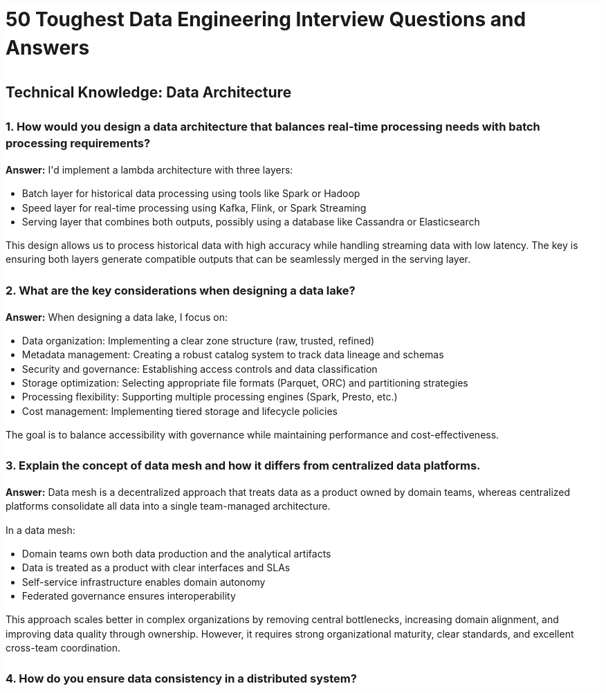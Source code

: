 # 50 Toughest Data Engineering Interview Questions and Answers

## Technical Knowledge: Data Architecture

### 1. How would you design a data architecture that balances real-time processing needs with batch processing requirements?

**Answer:** I'd implement a lambda architecture with three layers:
- Batch layer for historical data processing using tools like Spark or Hadoop
- Speed layer for real-time processing using Kafka, Flink, or Spark Streaming
- Serving layer that combines both outputs, possibly using a database like Cassandra or Elasticsearch

This design allows us to process historical data with high accuracy while handling streaming data with low latency. The key is ensuring both layers generate compatible outputs that can be seamlessly merged in the serving layer.

### 2. What are the key considerations when designing a data lake?

**Answer:** When designing a data lake, I focus on:
- Data organization: Implementing a clear zone structure (raw, trusted, refined)
- Metadata management: Creating a robust catalog system to track data lineage and schemas
- Security and governance: Establishing access controls and data classification
- Storage optimization: Selecting appropriate file formats (Parquet, ORC) and partitioning strategies
- Processing flexibility: Supporting multiple processing engines (Spark, Presto, etc.)
- Cost management: Implementing tiered storage and lifecycle policies

The goal is to balance accessibility with governance while maintaining performance and cost-effectiveness.

### 3. Explain the concept of data mesh and how it differs from centralized data platforms.

**Answer:** Data mesh is a decentralized approach that treats data as a product owned by domain teams, whereas centralized platforms consolidate all data into a single team-managed architecture.

In a data mesh:
- Domain teams own both data production and the analytical artifacts
- Data is treated as a product with clear interfaces and SLAs
- Self-service infrastructure enables domain autonomy
- Federated governance ensures interoperability

This approach scales better in complex organizations by removing central bottlenecks, increasing domain alignment, and improving data quality through ownership. However, it requires strong organizational maturity, clear standards, and excellent cross-team coordination.

### 4. How do you ensure data consistency in a distributed system?
